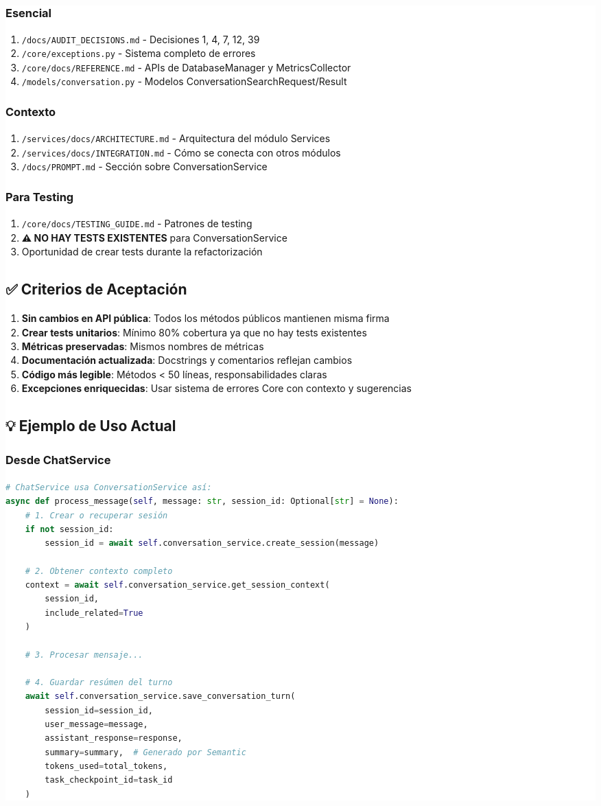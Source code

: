 ### Esencial
1. `/docs/AUDIT_DECISIONS.md` - Decisiones 1, 4, 7, 12, 39
2. `/core/exceptions.py` - Sistema completo de errores
3. `/core/docs/REFERENCE.md` - APIs de DatabaseManager y MetricsCollector
4. `/models/conversation.py` - Modelos ConversationSearchRequest/Result

### Contexto
1. `/services/docs/ARCHITECTURE.md` - Arquitectura del módulo Services
2. `/services/docs/INTEGRATION.md` - Cómo se conecta con otros módulos
3. `/docs/PROMPT.md` - Sección sobre ConversationService

### Para Testing
1. `/core/docs/TESTING_GUIDE.md` - Patrones de testing
2. **⚠️ NO HAY TESTS EXISTENTES** para ConversationService
3. Oportunidad de crear tests durante la refactorización

## ✅ Criterios de Aceptación

1. **Sin cambios en API pública**: Todos los métodos públicos mantienen misma firma
2. **Crear tests unitarios**: Mínimo 80% cobertura ya que no hay tests existentes
3. **Métricas preservadas**: Mismos nombres de métricas
4. **Documentación actualizada**: Docstrings y comentarios reflejan cambios
5. **Código más legible**: Métodos < 50 líneas, responsabilidades claras
6. **Excepciones enriquecidas**: Usar sistema de errores Core con contexto y sugerencias

## 💡 Ejemplo de Uso Actual

### Desde ChatService
```python
# ChatService usa ConversationService así:
async def process_message(self, message: str, session_id: Optional[str] = None):
    # 1. Crear o recuperar sesión
    if not session_id:
        session_id = await self.conversation_service.create_session(message)
    
    # 2. Obtener contexto completo
    context = await self.conversation_service.get_session_context(
        session_id, 
        include_related=True
    )
    
    # 3. Procesar mensaje...
    
    # 4. Guardar resúmen del turno
    await self.conversation_service.save_conversation_turn(
        session_id=session_id,
        user_message=message,
        assistant_response=response,
        summary=summary,  # Generado por Semantic
        tokens_used=total_tokens,
        task_checkpoint_id=task_id
    )
```
